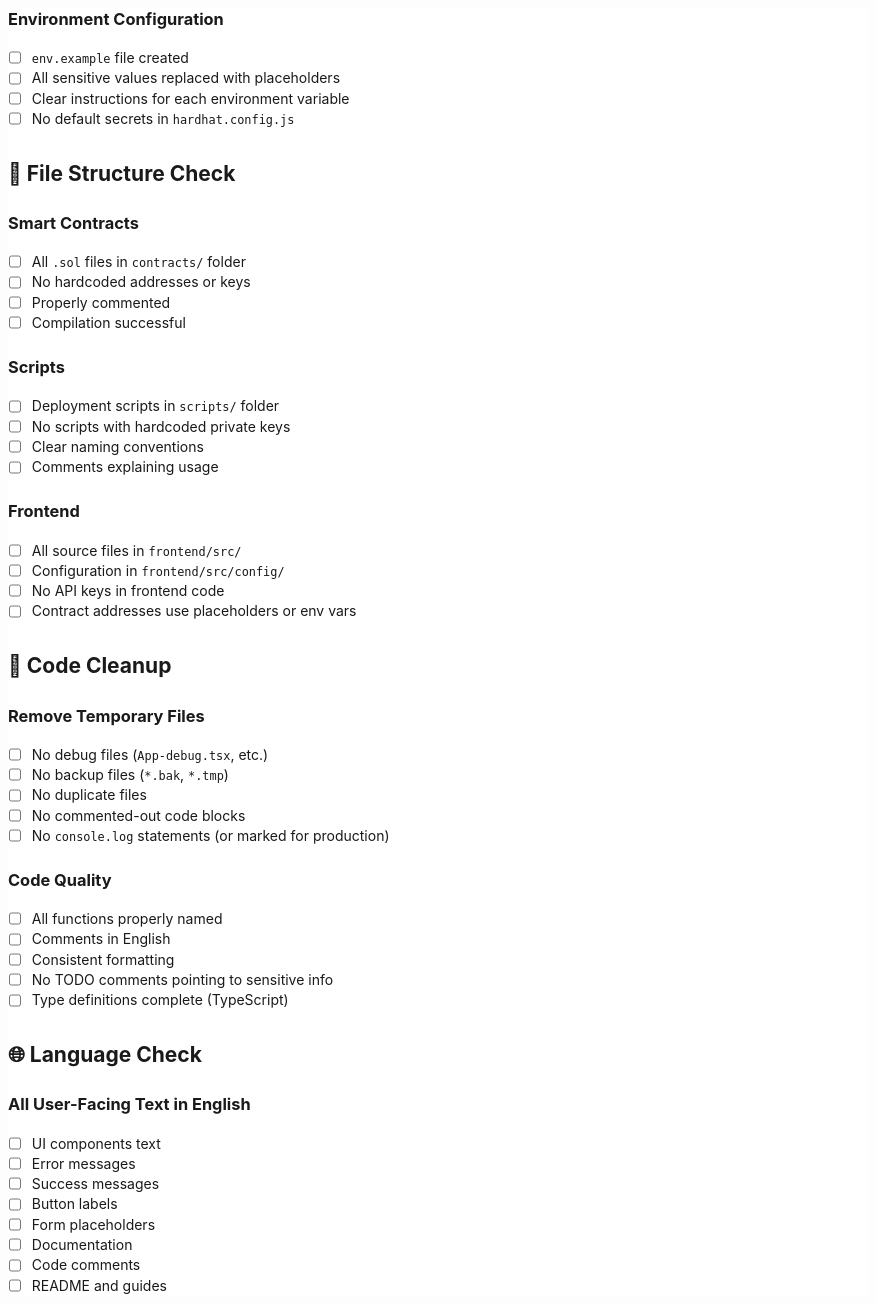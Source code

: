 ### Environment Configuration
- [ ] `env.example` file created
- [ ] All sensitive values replaced with placeholders
- [ ] Clear instructions for each environment variable
- [ ] No default secrets in `hardhat.config.js`

## 📁 File Structure Check

### Smart Contracts
- [ ] All `.sol` files in `contracts/` folder
- [ ] No hardcoded addresses or keys
- [ ] Properly commented
- [ ] Compilation successful

### Scripts
- [ ] Deployment scripts in `scripts/` folder
- [ ] No scripts with hardcoded private keys
- [ ] Clear naming conventions
- [ ] Comments explaining usage

### Frontend
- [ ] All source files in `frontend/src/`
- [ ] Configuration in `frontend/src/config/`
- [ ] No API keys in frontend code
- [ ] Contract addresses use placeholders or env vars

## 🧹 Code Cleanup

### Remove Temporary Files
- [ ] No debug files (`App-debug.tsx`, etc.)
- [ ] No backup files (`*.bak`, `*.tmp`)
- [ ] No duplicate files
- [ ] No commented-out code blocks
- [ ] No `console.log` statements (or marked for production)

### Code Quality
- [ ] All functions properly named
- [ ] Comments in English
- [ ] Consistent formatting
- [ ] No TODO comments pointing to sensitive info
- [ ] Type definitions complete (TypeScript)

## 🌐 Language Check

### All User-Facing Text in English
- [ ] UI components text
- [ ] Error messages
- [ ] Success messages
- [ ] Button labels
- [ ] Form placeholders
- [ ] Documentation
- [ ] Code comments
- [ ] README and guides
